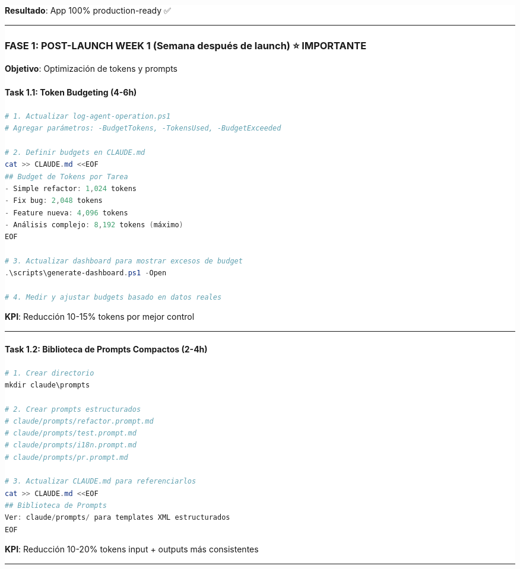 **Resultado**: App 100% production-ready ✅

---

### **FASE 1: POST-LAUNCH WEEK 1 (Semana después de launch)** ⭐ IMPORTANTE

**Objetivo**: Optimización de tokens y prompts

#### **Task 1.1: Token Budgeting (4-6h)**

```powershell
# 1. Actualizar log-agent-operation.ps1
# Agregar parámetros: -BudgetTokens, -TokensUsed, -BudgetExceeded

# 2. Definir budgets en CLAUDE.md
cat >> CLAUDE.md <<EOF
## Budget de Tokens por Tarea
- Simple refactor: 1,024 tokens
- Fix bug: 2,048 tokens
- Feature nueva: 4,096 tokens
- Análisis complejo: 8,192 tokens (máximo)
EOF

# 3. Actualizar dashboard para mostrar excesos de budget
.\scripts\generate-dashboard.ps1 -Open

# 4. Medir y ajustar budgets basado en datos reales
```

**KPI**: Reducción 10-15% tokens por mejor control

---

#### **Task 1.2: Biblioteca de Prompts Compactos (2-4h)**

```powershell
# 1. Crear directorio
mkdir claude\prompts

# 2. Crear prompts estructurados
# claude/prompts/refactor.prompt.md
# claude/prompts/test.prompt.md
# claude/prompts/i18n.prompt.md
# claude/prompts/pr.prompt.md

# 3. Actualizar CLAUDE.md para referenciarlos
cat >> CLAUDE.md <<EOF
## Biblioteca de Prompts
Ver: claude/prompts/ para templates XML estructurados
EOF
```

**KPI**: Reducción 10-20% tokens input + outputs más consistentes

---